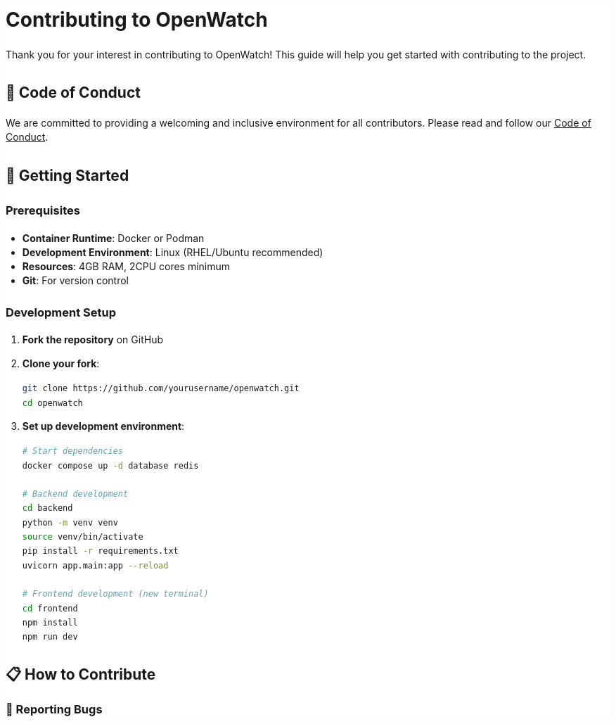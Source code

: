 # Contributing to OpenWatch

Thank you for your interest in contributing to OpenWatch! This guide will help you get started with contributing to the project.

## 🤝 Code of Conduct

We are committed to providing a welcoming and inclusive environment for all contributors. Please read and follow our [Code of Conduct](CODE_OF_CONDUCT.md).

## 🚀 Getting Started

### Prerequisites

- **Container Runtime**: Docker or Podman
- **Development Environment**: Linux (RHEL/Ubuntu recommended)
- **Resources**: 4GB RAM, 2CPU cores minimum
- **Git**: For version control

### Development Setup

1. **Fork the repository** on GitHub
2. **Clone your fork**:
   ```bash
   git clone https://github.com/yourusername/openwatch.git
   cd openwatch
   ```

3. **Set up development environment**:
   ```bash
   # Start dependencies
   docker compose up -d database redis
   
   # Backend development
   cd backend
   python -m venv venv
   source venv/bin/activate
   pip install -r requirements.txt
   uvicorn app.main:app --reload
   
   # Frontend development (new terminal)
   cd frontend
   npm install
   npm run dev
   ```

## 📋 How to Contribute

### 🐛 Reporting Bugs
